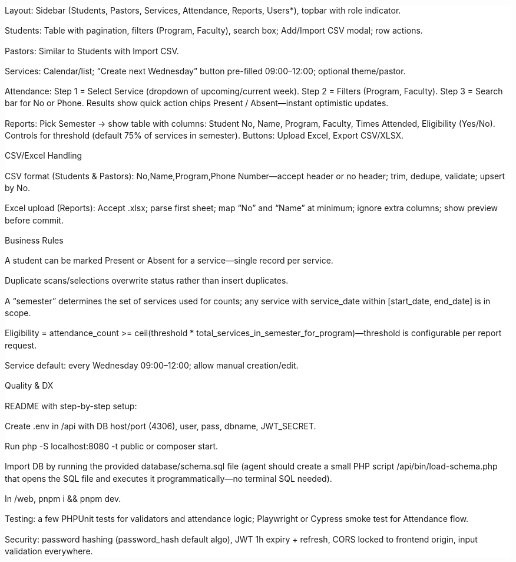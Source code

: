 Layout: Sidebar (Students, Pastors, Services, Attendance, Reports, Users*), topbar with role indicator.

Students: Table with pagination, filters (Program, Faculty), search box; Add/Import CSV modal; row actions.

Pastors: Similar to Students with Import CSV.

Services: Calendar/list; “Create next Wednesday” button pre-filled 09:00–12:00; optional theme/pastor.

Attendance: Step 1 = Select Service (dropdown of upcoming/current week). Step 2 = Filters (Program, Faculty). Step 3 = Search bar for No or Phone. Results show quick action chips Present / Absent—instant optimistic updates.

Reports: Pick Semester → show table with columns: Student No, Name, Program, Faculty, Times Attended, Eligibility (Yes/No). Controls for threshold (default 75% of services in semester). Buttons: Upload Excel, Export CSV/XLSX.

CSV/Excel Handling

CSV format (Students & Pastors): No,Name,Program,Phone Number—accept header or no header; trim, dedupe, validate; upsert by No.

Excel upload (Reports): Accept .xlsx; parse first sheet; map “No” and “Name” at minimum; ignore extra columns; show preview before commit.

Business Rules

A student can be marked Present or Absent for a service—single record per service.

Duplicate scans/selections overwrite status rather than insert duplicates.

A “semester” determines the set of services used for counts; any service with service_date within [start_date, end_date] is in scope.

Eligibility = attendance_count >= ceil(threshold * total_services_in_semester_for_program)—threshold is configurable per report request.

Service default: every Wednesday 09:00–12:00; allow manual creation/edit.

Quality & DX

README with step-by-step setup:

Create .env in /api with DB host/port (4306), user, pass, dbname, JWT_SECRET.

Run php -S localhost:8080 -t public or composer start.

Import DB by running the provided database/schema.sql file (agent should create a small PHP script /api/bin/load-schema.php that opens the SQL file and executes it programmatically—no terminal SQL needed).

In /web, pnpm i && pnpm dev.

Testing: a few PHPUnit tests for validators and attendance logic; Playwright or Cypress smoke test for Attendance flow.

Security: password hashing (password_hash default algo), JWT 1h expiry + refresh, CORS locked to frontend origin, input validation everywhere.
